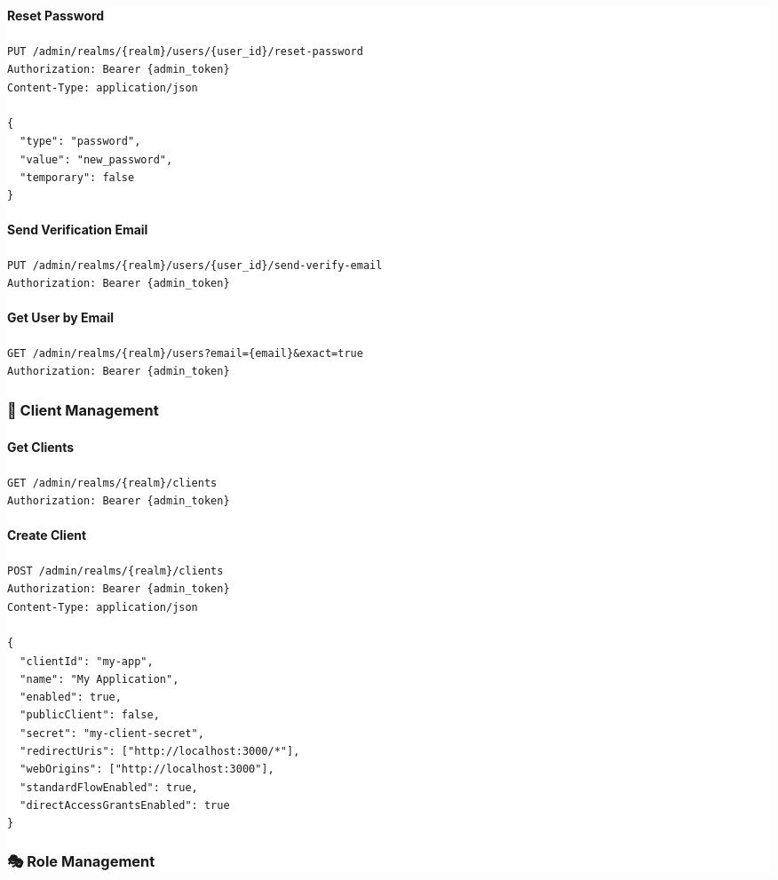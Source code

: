 #### **Reset Password**
```http
PUT /admin/realms/{realm}/users/{user_id}/reset-password
Authorization: Bearer {admin_token}
Content-Type: application/json

{
  "type": "password",
  "value": "new_password",
  "temporary": false
}
```

#### **Send Verification Email**
```http
PUT /admin/realms/{realm}/users/{user_id}/send-verify-email
Authorization: Bearer {admin_token}
```

#### **Get User by Email**
```http
GET /admin/realms/{realm}/users?email={email}&exact=true
Authorization: Bearer {admin_token}
```

### **🏢 Client Management**

#### **Get Clients**
```http
GET /admin/realms/{realm}/clients
Authorization: Bearer {admin_token}
```

#### **Create Client**
```http
POST /admin/realms/{realm}/clients
Authorization: Bearer {admin_token}
Content-Type: application/json

{
  "clientId": "my-app",
  "name": "My Application",
  "enabled": true,
  "publicClient": false,
  "secret": "my-client-secret",
  "redirectUris": ["http://localhost:3000/*"],
  "webOrigins": ["http://localhost:3000"],
  "standardFlowEnabled": true,
  "directAccessGrantsEnabled": true
}
```

### **🎭 Role Management**
